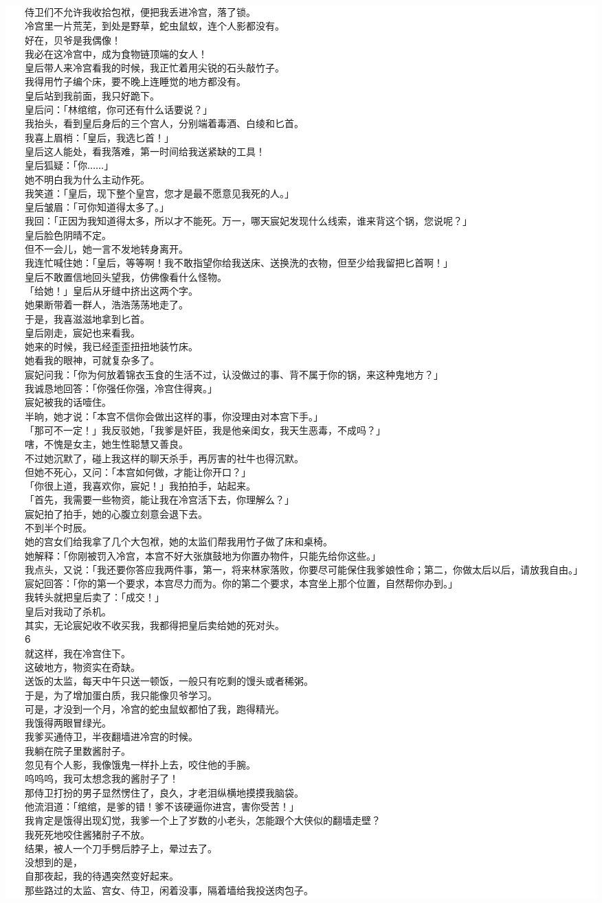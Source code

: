 &emsp;&emsp;侍卫们不允许我收拾包袱，便把我丢进冷宫，落了锁。  
&emsp;&emsp;冷宫里一片荒芜，到处是野草，蛇虫鼠蚁，连个人影都没有。  
&emsp;&emsp;好在，贝爷是我偶像！  
&emsp;&emsp;我必在这冷宫中，成为食物链顶端的女人！  
&emsp;&emsp;皇后带人来冷宫看我的时候，我正忙着用尖锐的石头敲竹子。  
&emsp;&emsp;我得用竹子编个床，要不晚上连睡觉的地方都没有。  
&emsp;&emsp;皇后站到我前面，我只好跪下。  
&emsp;&emsp;皇后问：「林绾绾，你可还有什么话要说？」  
&emsp;&emsp;我抬头，看到皇后身后的三个宫人，分别端着毒酒、白绫和匕首。  
&emsp;&emsp;我喜上眉梢：「皇后，我选匕首！」  
&emsp;&emsp;皇后这人能处，看我落难，第一时间给我送紧缺的工具！  
&emsp;&emsp;皇后狐疑：「你……」  
&emsp;&emsp;她不明白我为什么主动作死。  
&emsp;&emsp;我笑道：「皇后，现下整个皇宫，您才是最不愿意见我死的人。」  
&emsp;&emsp;皇后皱眉：「可你知道得太多了。」  
&emsp;&emsp;我回：「正因为我知道得太多，所以才不能死。万一，哪天宸妃发现什么线索，谁来背这个锅，您说呢？」  
&emsp;&emsp;皇后脸色阴晴不定。  
&emsp;&emsp;但不一会儿，她一言不发地转身离开。  
&emsp;&emsp;我连忙喊住她：「皇后，等等啊！我不敢指望你给我送床、送换洗的衣物，但至少给我留把匕首啊！」  
&emsp;&emsp;皇后不敢置信地回头望我，仿佛像看什么怪物。  
&emsp;&emsp;「给她！」皇后从牙缝中挤出这两个字。  
&emsp;&emsp;她果断带着一群人，浩浩荡荡地走了。  
&emsp;&emsp;于是，我喜滋滋地拿到匕首。  
&emsp;&emsp;皇后刚走，宸妃也来看我。  
&emsp;&emsp;她来的时候，我已经歪歪扭扭地装竹床。  
&emsp;&emsp;她看我的眼神，可就复杂多了。  
&emsp;&emsp;宸妃问我：「你为何放着锦衣玉食的生活不过，认没做过的事、背不属于你的锅，来这种鬼地方？」  
&emsp;&emsp;我诚恳地回答：「你强任你强，冷宫住得爽。」  
&emsp;&emsp;宸妃被我的话噎住。  
&emsp;&emsp;半晌，她才说：「本宫不信你会做出这样的事，你没理由对本宫下手。」  
&emsp;&emsp;「那可不一定！」我反驳她，「我爹是奸臣，我是他亲闺女，我天生恶毒，不成吗？」  
&emsp;&emsp;嗐，不愧是女主，她生性聪慧又善良。  
&emsp;&emsp;不过她沉默了，碰上我这样的聊天杀手，再厉害的社牛也得沉默。  
&emsp;&emsp;但她不死心，又问：「本宫如何做，才能让你开口？」  
&emsp;&emsp;「你很上道，我喜欢你，宸妃！」我拍拍手，站起来。  
&emsp;&emsp;「首先，我需要一些物资，能让我在冷宫活下去，你理解么？」  
&emsp;&emsp;宸妃拍了拍手，她的心腹立刻意会退下去。  
&emsp;&emsp;不到半个时辰。  
&emsp;&emsp;她的宫女们给我拿了几个大包袱，她的太监们帮我用竹子做了床和桌椅。  
&emsp;&emsp;她解释：「你刚被罚入冷宫，本宫不好大张旗鼓地为你置办物件，只能先给你这些。」  
&emsp;&emsp;我点头，又说：「我还要你答应我两件事，第一，将来林家落败，你要尽可能保住我爹娘性命；第二，你做太后以后，请放我自由。」  
&emsp;&emsp;宸妃回答：「你的第一个要求，本宫尽力而为。你的第二个要求，本宫坐上那个位置，自然帮你办到。」  
&emsp;&emsp;我转头就把皇后卖了：「成交！」  
&emsp;&emsp;皇后对我动了杀机。  
&emsp;&emsp;其实，无论宸妃收不收买我，我都得把皇后卖给她的死对头。  
&emsp;&emsp;6  
&emsp;&emsp;就这样，我在冷宫住下。  
&emsp;&emsp;这破地方，物资实在奇缺。  
&emsp;&emsp;送饭的太监，每天中午只送一顿饭，一般只有吃剩的馒头或者稀粥。  
&emsp;&emsp;于是，为了增加蛋白质，我只能像贝爷学习。  
&emsp;&emsp;可是，才没到一个月，冷宫的蛇虫鼠蚁都怕了我，跑得精光。  
&emsp;&emsp;我饿得两眼冒绿光。  
&emsp;&emsp;我爹买通侍卫，半夜翻墙进冷宫的时候。  
&emsp;&emsp;我躺在院子里数酱肘子。  
&emsp;&emsp;忽见有个人影，我像饿鬼一样扑上去，咬住他的手腕。  
&emsp;&emsp;呜呜呜，我可太想念我的酱肘子了！  
&emsp;&emsp;那侍卫打扮的男子显然愣住了，良久，才老泪纵横地摸摸我脑袋。  
&emsp;&emsp;他流泪道：「绾绾，是爹的错！爹不该硬逼你进宫，害你受苦！」  
&emsp;&emsp;我肯定是饿得出现幻觉，我爹一个上了岁数的小老头，怎能跟个大侠似的翻墙走壁？  
&emsp;&emsp;我死死地咬住酱猪肘子不放。  
&emsp;&emsp;结果，被人一个刀手劈后脖子上，晕过去了。  
&emsp;&emsp;没想到的是，  
&emsp;&emsp;自那夜起，我的待遇突然变好起来。  
&emsp;&emsp;那些路过的太监、宫女、侍卫，闲着没事，隔着墙给我投送肉包子。  